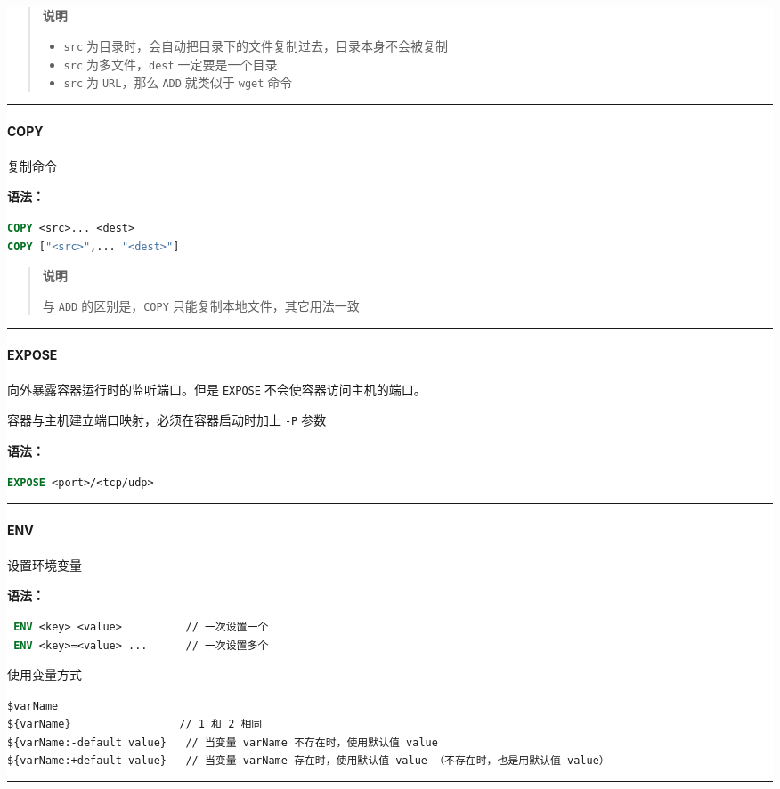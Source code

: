 > **说明**
>
> - `src` 为目录时，会自动把目录下的文件复制过去，目录本身不会被复制
> - `src` 为多文件，`dest` 一定要是一个目录
> - `src` 为 `URL`，那么 `ADD` 就类似于 `wget` 命令

------

#### COPY

复制命令

**语法：**

```dockerfile
COPY <src>... <dest>
COPY ["<src>",... "<dest>"]
```

> **说明**
>
> 与 `ADD` 的区别是，`COPY` 只能复制本地文件，其它用法一致

------

#### EXPOSE

向外暴露容器运行时的监听端口。但是 `EXPOSE` 不会使容器访问主机的端口。

容器与主机建立端口映射，必须在容器启动时加上 `-P` 参数

**语法：**

```dockerfile
EXPOSE <port>/<tcp/udp>
```

------

#### ENV

设置环境变量

**语法：**

```dockerfile
 ENV <key> <value>		    // 一次设置一个
 ENV <key>=<value> ...		// 一次设置多个
```

使用变量方式

```dockerfile
$varName
${varName}			       // 1 和 2 相同
${varName:-default value}   // 当变量 varName 不存在时，使用默认值 value
${varName:+default value}   // 当变量 varName 存在时，使用默认值 value （不存在时，也是用默认值 value）
```

------
